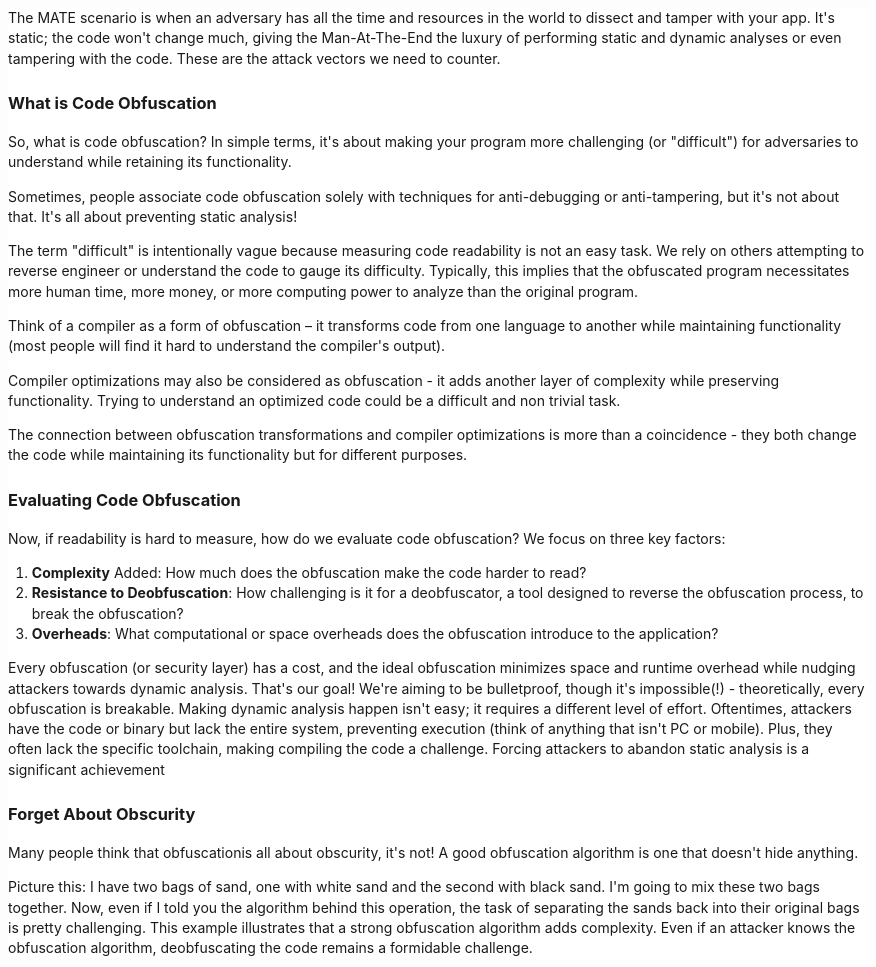 The MATE scenario is when an adversary has all the time and resources in the world to dissect and tamper with your app. It's static; the code won't change much, giving the Man-At-The-End the luxury of performing static and dynamic analyses or even tampering with the code. These are the attack vectors we need to counter.

### What is Code Obfuscation
So, what is code obfuscation? In simple terms, it's about making your program more challenging (or "difficult") for adversaries to understand while retaining its functionality.

Sometimes, people associate code obfuscation solely with techniques for anti-debugging or anti-tampering, but it's not about that. It's all about preventing static analysis!

The term "difficult" is intentionally vague because measuring code readability is not an easy task. We rely on others attempting to reverse engineer or understand the code to gauge its difficulty. Typically, this implies that the obfuscated program necessitates more human time, more money, or more computing power to analyze than the original program.

Think of a compiler as a form of obfuscation – it transforms code from one language to another while maintaining functionality (most people will find it hard to understand the compiler's output).

Compiler optimizations may also be considered as obfuscation - it adds another layer of complexity while preserving functionality. Trying to understand an optimized code could be a difficult and non trivial task.

The connection between obfuscation transformations and compiler optimizations is more than a coincidence - they both change the code while maintaining its functionality but for different purposes.

### Evaluating Code Obfuscation
Now, if readability is hard to measure, how do we evaluate code obfuscation? We focus on three key factors:

1. __Complexity__ Added: How much does the obfuscation make the code harder to read?
2. __Resistance to Deobfuscation__: How challenging is it for a deobfuscator, a tool designed to reverse the obfuscation process, to break the obfuscation?
3. __Overheads__: What computational or space overheads does the obfuscation introduce to the application?

Every obfuscation (or security layer) has a cost, and the ideal obfuscation minimizes space and runtime overhead while nudging attackers towards dynamic analysis. That's our goal! We're aiming to be bulletproof, though it's impossible(!) - theoretically, every obfuscation is breakable. Making dynamic analysis happen isn't easy; it requires a different level of effort. Oftentimes, attackers have the code or binary but lack the entire system, preventing execution (think of anything that isn't PC or mobile). Plus, they often lack the specific toolchain, making compiling the code a challenge. Forcing attackers to abandon static analysis is a significant achievement    

### Forget About Obscurity
Many people think that obfuscationis all about obscurity, it's not! A good obfuscation algorithm is one that doesn't hide anything.

Picture this: I have two bags of sand, one with white sand and the second with black sand. I'm going to mix these two bags together. Now, even if I told you the algorithm behind this operation, the task of separating the sands back into their original bags is pretty challenging. This example illustrates that a strong obfuscation algorithm adds complexity. Even if an attacker knows the obfuscation algorithm, deobfuscating the code remains a formidable challenge.
